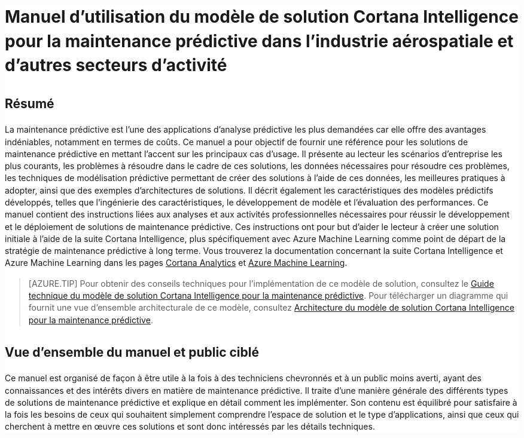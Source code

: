 <properties
	pageTitle="Manuel d’utilisation du modèle de solution Cortana Intelligence pour la maintenance prédictive dans l’industrie aérospatiale et d’autres secteurs d’activité | Microsoft Azure"
	description="Modèle de solution avec Microsoft Cortana Intelligence pour la maintenance prédictive dans les secteurs de l’aérospatial, des services publics et du transport."
	services="cortana-analytics"
	documentationCenter=""
	authors="fboylu"
	manager="paulettm"
	editor="cgronlun"/>

<tags
	ms.service="cortana-analytics"
	ms.workload="data-services"
	ms.tgt_pltfrm="na"
	ms.devlang="na"
	ms.topic="article"
	ms.date="06/21/2016"
	ms.author="fboylu" />

# Manuel d’utilisation du modèle de solution Cortana Intelligence pour la maintenance prédictive dans l’industrie aérospatiale et d’autres secteurs d’activité

## Résumé  
La maintenance prédictive est l’une des applications d’analyse prédictive les plus demandées car elle offre des avantages indéniables, notamment en termes de coûts. Ce manuel a pour objectif de fournir une référence pour les solutions de maintenance prédictive en mettant l’accent sur les principaux cas d’usage. Il présente au lecteur les scénarios d’entreprise les plus courants, les problèmes à résoudre dans le cadre de ces solutions, les données nécessaires pour résoudre ces problèmes, les techniques de modélisation prédictive permettant de créer des solutions à l’aide de ces données, les meilleures pratiques à adopter, ainsi que des exemples d’architectures de solutions. Il décrit également les caractéristiques des modèles prédictifs développés, telles que l’ingénierie des caractéristiques, le développement de modèle et l’évaluation des performances. Ce manuel contient des instructions liées aux analyses et aux activités professionnelles nécessaires pour réussir le développement et le déploiement de solutions de maintenance prédictive. Ces instructions ont pour but d’aider le lecteur à créer une solution initiale à l’aide de la suite Cortana Intelligence, plus spécifiquement avec Azure Machine Learning comme point de départ de la stratégie de maintenance prédictive à long terme. Vous trouverez la documentation concernant la suite Cortana Intelligence et Azure Machine Learning dans les pages [Cortana Analytics](http://www.microsoft.com/server-cloud/cortana-analytics-suite/overview.aspx) et [Azure Machine Learning](https://azure.microsoft.com/services/machine-learning/).

>[AZURE.TIP]
Pour obtenir des conseils techniques pour l’implémentation de ce modèle de solution, consultez le [Guide technique du modèle de solution Cortana Intelligence pour la maintenance prédictive](cortana-analytics-technical-guide-predictive-maintenance.md). Pour télécharger un diagramme qui fournit une vue d’ensemble architecturale de ce modèle, consultez [Architecture du modèle de solution Cortana Intelligence pour la maintenance prédictive](cortana-analytics-architecture-predictive-maintenance.md).

## Vue d’ensemble du manuel et public ciblé  
Ce manuel est organisé de façon à être utile à la fois à des techniciens chevronnés et à un public moins averti, ayant des connaissances et des intérêts divers en matière de maintenance prédictive. Il traite d’une manière générale des différents types de solutions de maintenance prédictive et explique en détail comment les implémenter. Son contenu est équilibré pour satisfaire à la fois les besoins de ceux qui souhaitent simplement comprendre l’espace de solution et le type d’applications, ainsi que ceux qui cherchent à mettre en œuvre ces solutions et sont donc intéressés par les détails techniques.
